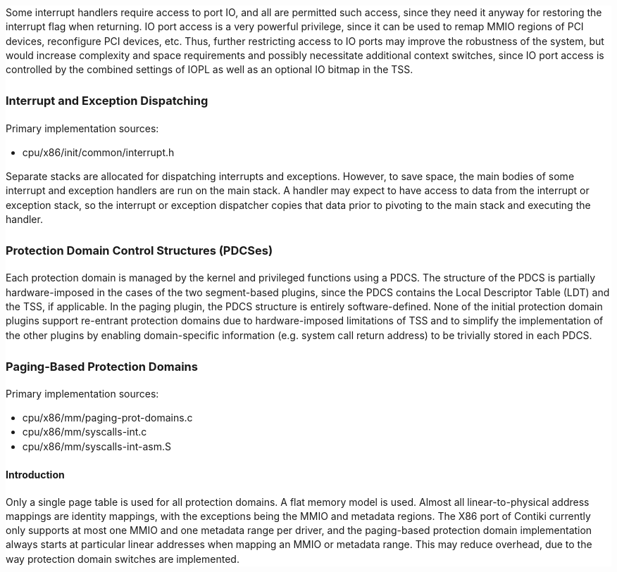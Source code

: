 Some interrupt handlers require access to port IO, and all are
permitted such access, since they need it anyway for restoring the
interrupt flag when returning.  IO port access is a very powerful
privilege, since it can be used to remap MMIO regions of PCI devices,
reconfigure PCI devices, etc.  Thus, further restricting access to IO
ports may improve the robustness of the system, but would increase
complexity and space requirements and possibly necessitate additional
context switches, since IO port access is controlled by the combined
settings of IOPL as well as an optional IO bitmap in the TSS.

### Interrupt and Exception Dispatching

Primary implementation sources:
 - cpu/x86/init/common/interrupt.h

Separate stacks are allocated for dispatching interrupts and
exceptions.  However, to save space, the main bodies of some interrupt
and exception handlers are run on the main stack.  A handler may
expect to have access to data from the interrupt or exception stack,
so the interrupt or exception dispatcher copies that data prior to
pivoting to the main stack and executing the handler.

### Protection Domain Control Structures (PDCSes)

Each protection domain is managed by the kernel and privileged
functions using a PDCS.  The structure of the PDCS is partially
hardware-imposed in the cases of the two segment-based plugins, since
the PDCS contains the Local Descriptor Table (LDT) and the TSS, if
applicable.  In the paging plugin, the PDCS structure is entirely
software-defined.  None of the initial protection domain plugins
support re-entrant protection domains due to hardware-imposed
limitations of TSS and to simplify the implementation of the other
plugins by enabling domain-specific information (e.g. system call
return address) to be trivially stored in each PDCS.

### Paging-Based Protection Domains

Primary implementation sources:

 - cpu/x86/mm/paging-prot-domains.c
 - cpu/x86/mm/syscalls-int.c
 - cpu/x86/mm/syscalls-int-asm.S

#### Introduction

Only a single page table is used for all protection domains.  A flat
memory model is used.  Almost all linear-to-physical address mappings
are identity mappings, with the exceptions being the MMIO and metadata
regions.  The X86 port of Contiki currently only supports at most one
MMIO and one metadata range per driver, and the paging-based
protection domain implementation always starts at particular linear
addresses when mapping an MMIO or metadata range.  This may reduce
overhead, due to the way protection domain switches are implemented.
